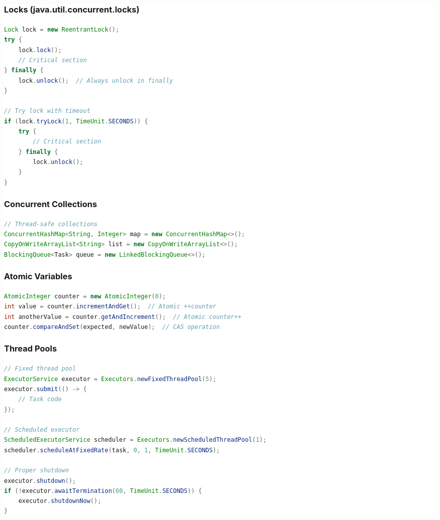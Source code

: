 ### Locks (java.util.concurrent.locks)
```java
Lock lock = new ReentrantLock();
try {
    lock.lock();
    // Critical section
} finally {
    lock.unlock();  // Always unlock in finally
}

// Try lock with timeout
if (lock.tryLock(1, TimeUnit.SECONDS)) {
    try {
        // Critical section
    } finally {
        lock.unlock();
    }
}
```

### Concurrent Collections
```java
// Thread-safe collections
ConcurrentHashMap<String, Integer> map = new ConcurrentHashMap<>();
CopyOnWriteArrayList<String> list = new CopyOnWriteArrayList<>();
BlockingQueue<Task> queue = new LinkedBlockingQueue<>();
```

### Atomic Variables
```java
AtomicInteger counter = new AtomicInteger(0);
int value = counter.incrementAndGet();  // Atomic ++counter
int anotherValue = counter.getAndIncrement();  // Atomic counter++
counter.compareAndSet(expected, newValue);  // CAS operation
```

### Thread Pools
```java
// Fixed thread pool
ExecutorService executor = Executors.newFixedThreadPool(5);
executor.submit(() -> {
    // Task code
});

// Scheduled executor
ScheduledExecutorService scheduler = Executors.newScheduledThreadPool(1);
scheduler.scheduleAtFixedRate(task, 0, 1, TimeUnit.SECONDS);

// Proper shutdown
executor.shutdown();
if (!executor.awaitTermination(60, TimeUnit.SECONDS)) {
    executor.shutdownNow();
}
```
